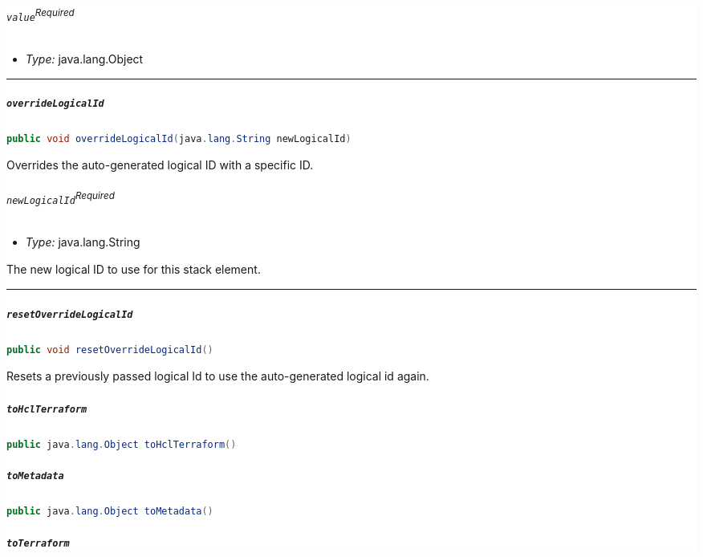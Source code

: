 ###### `value`<sup>Required</sup> <a name="value" id="@cdktf/provider-opentelekomcloud.logtankTransferV2.LogtankTransferV2.addOverride.parameter.value"></a>

- *Type:* java.lang.Object

---

##### `overrideLogicalId` <a name="overrideLogicalId" id="@cdktf/provider-opentelekomcloud.logtankTransferV2.LogtankTransferV2.overrideLogicalId"></a>

```java
public void overrideLogicalId(java.lang.String newLogicalId)
```

Overrides the auto-generated logical ID with a specific ID.

###### `newLogicalId`<sup>Required</sup> <a name="newLogicalId" id="@cdktf/provider-opentelekomcloud.logtankTransferV2.LogtankTransferV2.overrideLogicalId.parameter.newLogicalId"></a>

- *Type:* java.lang.String

The new logical ID to use for this stack element.

---

##### `resetOverrideLogicalId` <a name="resetOverrideLogicalId" id="@cdktf/provider-opentelekomcloud.logtankTransferV2.LogtankTransferV2.resetOverrideLogicalId"></a>

```java
public void resetOverrideLogicalId()
```

Resets a previously passed logical Id to use the auto-generated logical id again.

##### `toHclTerraform` <a name="toHclTerraform" id="@cdktf/provider-opentelekomcloud.logtankTransferV2.LogtankTransferV2.toHclTerraform"></a>

```java
public java.lang.Object toHclTerraform()
```

##### `toMetadata` <a name="toMetadata" id="@cdktf/provider-opentelekomcloud.logtankTransferV2.LogtankTransferV2.toMetadata"></a>

```java
public java.lang.Object toMetadata()
```

##### `toTerraform` <a name="toTerraform" id="@cdktf/provider-opentelekomcloud.logtankTransferV2.LogtankTransferV2.toTerraform"></a>
